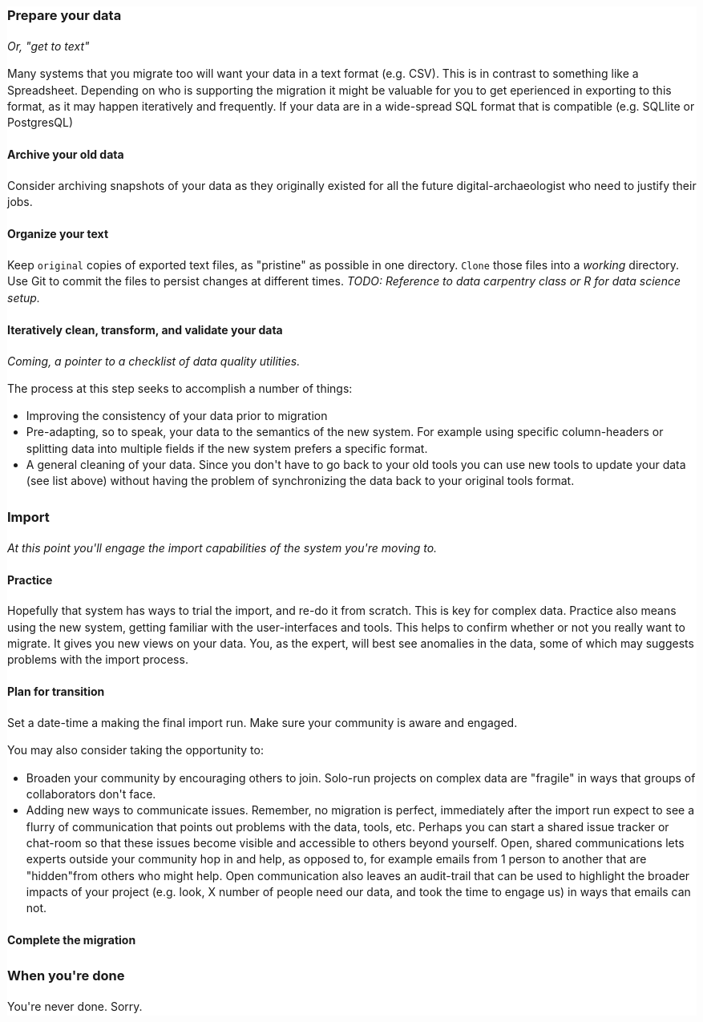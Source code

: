 ### Prepare your data
_Or, "get to text"_

Many systems that you migrate too will want your data in a text format (e.g. CSV). This is in contrast to something like a Spreadsheet. Depending on who is supporting the migration it might be valuable for you to get eperienced in exporting to this format, as it may happen iteratively and frequently. If your data are in a wide-spread SQL format that is compatible (e.g. SQLlite or PostgresQL) 

#### Archive your old data
Consider archiving snapshots of your data as they originally existed for all the future digital-archaeologist who need to justify their jobs.

#### Organize your text
Keep `original` copies of exported text files, as "pristine" as possible in one directory.  `Clone` those files into a *working* directory. Use Git to commit the files to persist changes at different times. _TODO: Reference to data carpentry class or R for data science setup._

#### Iteratively clean, transform, and validate your data
_Coming, a pointer to a checklist of data quality utilities._

The process at this step seeks to accomplish a number of things:
* Improving the consistency of your data prior to migration
* Pre-adapting, so to speak, your data to the semantics of the new system.  For example using specific column-headers or splitting data into multiple fields if the new system prefers a specific format.
* A general cleaning of your data.  Since you don't have to go back to your old tools you can use new tools to update your data (see list above) without having the problem of synchronizing the data back to your original tools format.


### Import
_At this point you'll engage the import capabilities of the system you're moving to._

#### Practice
Hopefully that system has ways to trial the import, and re-do it from scratch.  This is key for complex data.  Practice also means using the new system, getting familiar with the user-interfaces and tools.  This helps to confirm whether or not you really want to migrate.  It gives you new views on your data.  You, as the expert, will best see anomalies in the data, some of which may suggests problems with the import process.

#### Plan for transition

Set a date-time a making the final import run. Make sure your community is aware and engaged.

You may also consider taking the opportunity to:
* Broaden your community by encouraging others to join.  Solo-run projects on complex data are "fragile" in ways that groups of collaborators don't face.
* Adding new ways to communicate issues. Remember, no migration is perfect, immediately after the import run expect to see a flurry of communication that points out problems with the data, tools, etc.  Perhaps you can start a shared issue tracker or chat-room so that these issues become visible and accessible to others beyond yourself. Open, shared communications lets experts outside your community hop in and help, as opposed to, for example emails from 1 person to another that are "hidden"from others who might help.  Open communication also leaves an audit-trail that can be used to highlight the broader impacts of your project (e.g. look, X number of people need our data, and took the time to engage us) in ways that emails can not.

#### Complete the migration



### When you're done

You're never done. Sorry.

